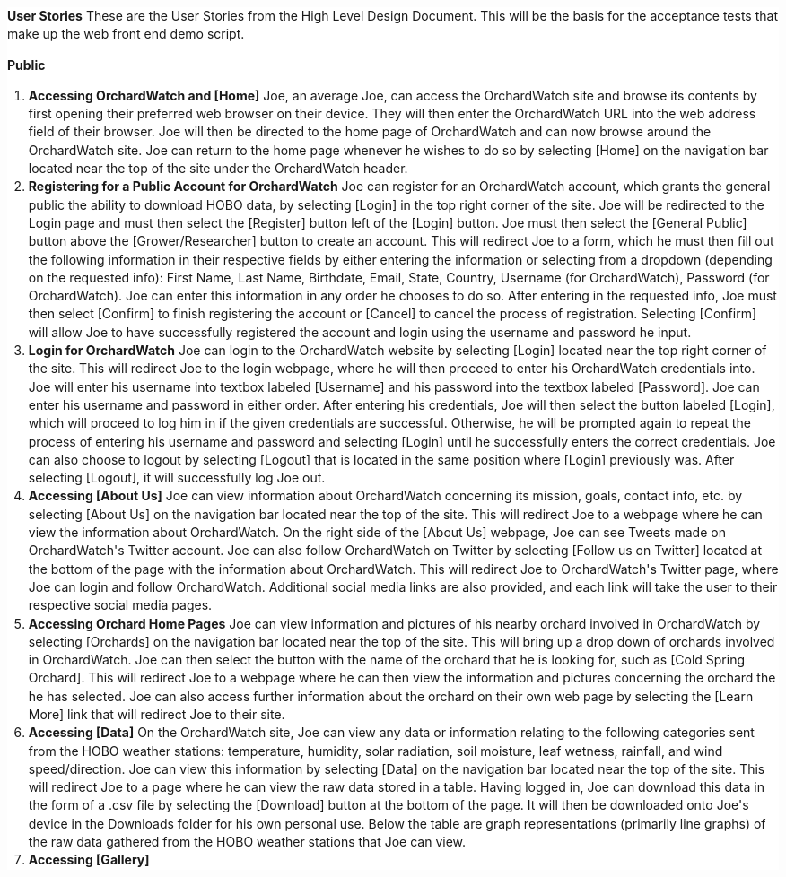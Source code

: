 **User Stories**
These are the User Stories from the High Level Design Document. This will be the basis for the acceptance tests that make up the web front end demo script.

**Public**

1. **Accessing OrchardWatch and [Home]**
Joe, an average Joe, can access the OrchardWatch site and browse its contents by first opening their preferred web browser on their device. They will then enter the OrchardWatch URL into the web address field of their browser. Joe will then be directed to the home page of OrchardWatch and can now browse around the OrchardWatch site. Joe can return to the home page whenever he wishes to do so by selecting [Home] on the navigation bar located near the top of the site under the OrchardWatch header.
2. **Registering for a Public Account for OrchardWatch**
Joe can register for an OrchardWatch account, which grants the general public the ability to download HOBO data, by selecting [Login] in the top right corner of the site. Joe will be redirected to the Login page and must then select the [Register] button left of the [Login] button. Joe must then select the [General Public] button above the [Grower/Researcher] button to create an account. This will redirect Joe to a form, which he must then fill out the following information in their respective fields by either entering the information or selecting from a dropdown (depending on the requested info): First Name, Last Name, Birthdate, Email, State, Country, Username (for OrchardWatch), Password (for OrchardWatch). Joe can enter this information in any order he chooses to do so. After entering in the requested info, Joe must then select [Confirm] to finish registering the account or [Cancel] to cancel the process of registration. Selecting [Confirm] will allow Joe to have successfully registered the account and login using the username and password he input.
3. **Login for OrchardWatch**
Joe can login to the OrchardWatch website by selecting [Login] located near the top right corner of the site. This will redirect Joe to the login webpage, where he will then proceed to enter his OrchardWatch credentials into. Joe will enter his username into textbox labeled [Username] and his password into the textbox labeled [Password]. Joe can enter his username and password in either order. After entering his credentials, Joe will then select the button labeled [Login], which will proceed to log him in if the given credentials are successful. Otherwise, he will be prompted again to repeat the process of entering his username and password and selecting [Login] until he successfully enters the correct credentials. Joe can also choose to logout by selecting [Logout] that is located in the same position where [Login] previously was. After selecting [Logout], it will successfully log Joe out.
4. **Accessing [About Us]**
Joe can view information about OrchardWatch concerning its mission, goals, contact info, etc. by selecting [About Us] on the navigation bar located near the top of the site. This will redirect Joe to a webpage where he can view the information about OrchardWatch. On the right side of the [About Us] webpage, Joe can see Tweets made on OrchardWatch&#39;s Twitter account. Joe can also follow OrchardWatch on Twitter by selecting [Follow us on Twitter] located at the bottom of the page with the information about OrchardWatch. This will redirect Joe to OrchardWatch&#39;s Twitter page, where Joe can login and follow OrchardWatch. Additional social media links are also provided, and each link will take the user to their respective social media pages.
5. **Accessing Orchard Home Pages**
Joe can view information and pictures of his nearby orchard involved in OrchardWatch by selecting [Orchards] on the navigation bar located near the top of the site. This will bring up a drop down of orchards involved in OrchardWatch. Joe can then select the button with the name of the orchard that he is looking for, such as [Cold Spring Orchard]. This will redirect Joe to a webpage where he can then view the information and pictures concerning the orchard the he has selected. Joe can also access further information about the orchard on their own web page by selecting the [Learn More] link that will redirect Joe to their site.
6. **Accessing [Data]**
On the OrchardWatch site, Joe can view any data or information relating to the following categories sent from the HOBO weather stations: temperature, humidity, solar radiation, soil moisture, leaf wetness, rainfall, and wind speed/direction. Joe can view this information by selecting [Data] on the navigation bar located near the top of the site. This will redirect Joe to a page where he can view the raw data stored in a table. Having logged in, Joe can download this data in the form of a .csv file by selecting the [Download] button at the bottom of the page. It will then be downloaded onto Joe&#39;s device in the Downloads folder for his own personal use. Below the table are graph representations (primarily line graphs) of the raw data gathered from the HOBO weather stations that Joe can view.
7. **Accessing [Gallery]**